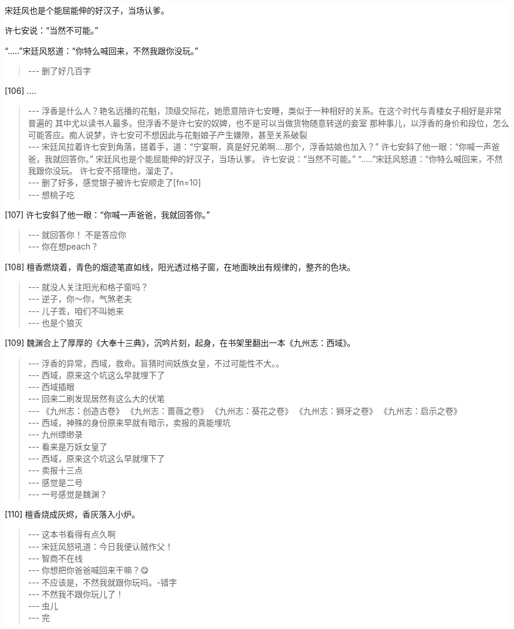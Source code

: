 宋廷风也是个能屈能伸的好汉子，当场认爹。

许七安说：“当然不可能。”

“.....”宋廷风怒道：“你特么喊回来，不然我跟你没玩。”<br>
>--- 删了好几百字<br>

[106] ....
>--- 浮香是什么人？艳名远播的花魁，顶级交际花，她愿意陪许七安睡，类似于一种相好的关系。在这个时代与青楼女子相好是非常普遍的
其中尤以读书人最多。但浮香不是许七安的奴婢，也不是可以当做货物随意转送的妾室
那种事儿，以浮香的身价和段位，怎么可能答应。痴人说梦，许七安可不想因此与花魁娘子产生嫌隙，甚至关系破裂<br>
>--- 宋廷风拉着许七安到角落，搓着手，道：“宁宴啊，真是好兄弟啊....那个，浮香姑娘也加入？”
许七安斜了他一眼：“你喊一声爸爸，我就回答你。”
宋廷风也是个能屈能伸的好汉子，当场认爹。
许七安说：“当然不可能。”
“.....”宋廷风怒道：“你特么喊回来，不然我跟你没玩。
许七安不搭理他，溜走了。<br>
>--- 删了好多，感觉银子被许七安顺走了[fn=10]<br>
>--- 想桃子吃<br>

[107] 许七安斜了他一眼：“你喊一声爸爸，我就回答你。”
>--- 就回答你！  不是答应你<br>
>--- 你在想peach？<br>

[108] 檀香燃烧着，青色的烟迹笔直如线，阳光透过格子窗，在地面映出有规律的，整齐的色块。
>--- 就没人关注阳光和格子窗吗？<br>
>--- 逆子，你～你，气煞老夫<br>
>--- 儿子乖，咱们不叫她来<br>
>--- 也是个狼灭<br>

[109] 魏渊合上了厚厚的《大奉十三典》，沉吟片刻，起身，在书架里翻出一本《九州志：西域》。
>--- 浮香的异常，西域，救命。盲猜时间妖族女皇，不过可能性不大。。<br>
>--- 西域，原来这个坑这么早就埋下了<br>
>--- 西域插眼<br>
>--- 回来二刷发现居然有这么大的伏笔<br>
>--- 《九州志：创造古卷》
《九州志：蔷薇之卷》
《九州志：葵花之卷》
《九州志：狮牙之卷》
《九州志：启示之卷》<br>
>--- 西域，神殊的身份原来早就有暗示，卖报的真能埋坑<br>
>--- 九州缥缈录<br>
>--- 看来是万妖女皇了<br>
>--- 西域，原来这个坑这么早就埋下了<br>
>--- 卖报十三点<br>
>--- 感觉是二号<br>
>--- 一号感觉是魏渊？<br>

[110] 檀香烧成灰烬，香灰落入小炉。
>--- 这本书看得有点久啊<br>
>--- 宋廷风怒吼道：今日我便认贼作父！<br>
>--- 智商不在线<br>
>--- 你想把你爸爸喊回来干嘛？😋<br>
>--- 不应该是，不然我就跟你玩吗。-错字<br>
>--- 不然我不跟你玩儿了！<br>
>--- 虫儿<br>
>--- 完<br>
